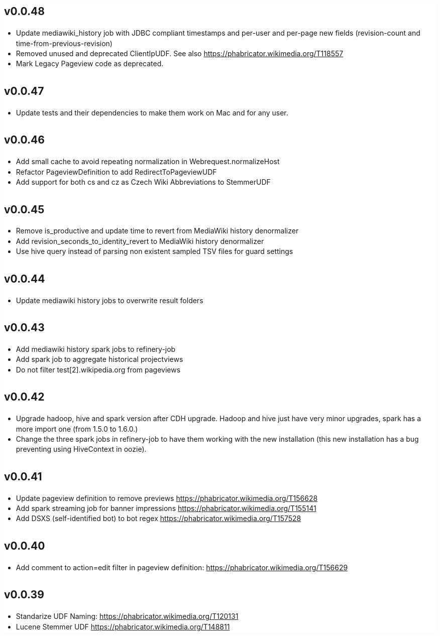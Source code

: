 ## v0.0.48
* Update mediawiki_history job with JDBC compliant timestamps and per-user and per-page
  new fields (revision-count and time-from-previous-revision)
* Removed unused and deprecated ClientIpUDF. See also https://phabricator.wikimedia.org/T118557
* Mark Legacy Pageview code as deprecated.

## v0.0.47
* Update tests and their dependencies to make them work on Mac and for any user.

## v0.0.46
* Add small cache to avoid repeating normalization in Webrequest.normalizeHost
* Refactor PageviewDefinition to add RedirectToPageviewUDF
* Add support for both cs and cz as Czech Wiki Abbreviations to StemmerUDF

## v0.0.45
* Remove is_productive and update time to revert from MediaWiki history denormalizer
* Add revision_seconds_to_identity_revert to MediaWiki history denormalizer
* Use hive query instead of parsing non existent sampled TSV files for guard settings

## v0.0.44
* Update mediawiki history jobs to overwrite result folders

## v0.0.43
* Add mediawiki history spark jobs to refinery-job
* Add spark job to aggregate historical projectviews
* Do not filter test[2].wikipedia.org from pageviews

## v0.0.42
* Upgrade hadoop, hive and spark version after CDH upgrade.
  Hadoop and hive just have very minor upgrades, spark has a
  more import one (from 1.5.0 to 1.6.0.)
* Change the three spark jobs in refinery-job to have them
  working with the new installation (this new installation
  has a bug preventing using HiveContext in oozie).

## v0.0.41
* Update pageview definition to remove previews https://phabricator.wikimedia.org/T156628
* Add spark streaming job for banner impressions https://phabricator.wikimedia.org/T155141
* Add DSXS (self-identified bot) to bot regex https://phabricator.wikimedia.org/T157528

## v0.0.40
* Add comment to action=edit filter in pageview definition: https://phabricator.wikimedia.org/T156629

## v0.0.39
* Standarize UDF Naming:  https://phabricator.wikimedia.org/T120131
* Lucene Stemmer UDF https://phabricator.wikimedia.org/T148811
